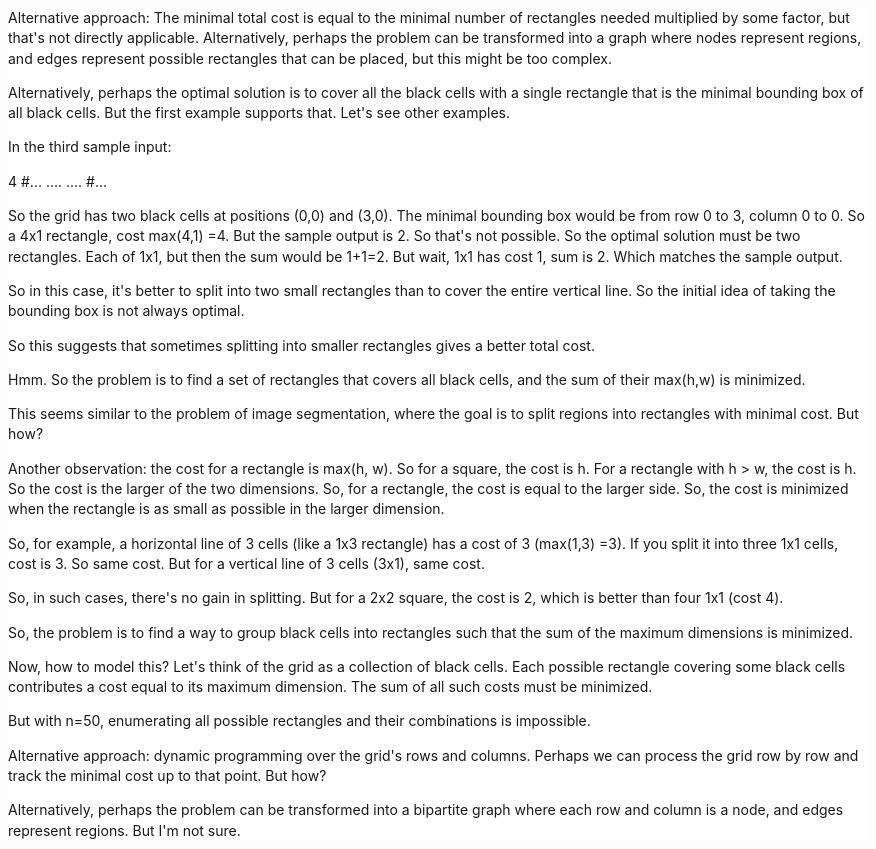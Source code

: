 Alternative approach: The minimal total cost is equal to the minimal number of rectangles needed multiplied by some factor, but that's not directly applicable. Alternatively, perhaps the problem can be transformed into a graph where nodes represent regions, and edges represent possible rectangles that can be placed, but this might be too complex.

Alternatively, perhaps the optimal solution is to cover all the black cells with a single rectangle that is the minimal bounding box of all black cells. But the first example supports that. Let's see other examples.

In the third sample input:

4
#...
....
....
#...

So the grid has two black cells at positions (0,0) and (3,0). The minimal bounding box would be from row 0 to 3, column 0 to 0. So a 4x1 rectangle, cost max(4,1) =4. But the sample output is 2. So that's not possible. So the optimal solution must be two rectangles. Each of 1x1, but then the sum would be 1+1=2. But wait, 1x1 has cost 1, sum is 2. Which matches the sample output.

So in this case, it's better to split into two small rectangles than to cover the entire vertical line. So the initial idea of taking the bounding box is not always optimal.

So this suggests that sometimes splitting into smaller rectangles gives a better total cost.

Hmm. So the problem is to find a set of rectangles that covers all black cells, and the sum of their max(h,w) is minimized.

This seems similar to the problem of image segmentation, where the goal is to split regions into rectangles with minimal cost. But how?

Another observation: the cost for a rectangle is max(h, w). So for a square, the cost is h. For a rectangle with h > w, the cost is h. So the cost is the larger of the two dimensions. So, for a rectangle, the cost is equal to the larger side. So, the cost is minimized when the rectangle is as small as possible in the larger dimension.

So, for example, a horizontal line of 3 cells (like a 1x3 rectangle) has a cost of 3 (max(1,3) =3). If you split it into three 1x1 cells, cost is 3. So same cost. But for a vertical line of 3 cells (3x1), same cost.

So, in such cases, there's no gain in splitting. But for a 2x2 square, the cost is 2, which is better than four 1x1 (cost 4).

So, the problem is to find a way to group black cells into rectangles such that the sum of the maximum dimensions is minimized.

Now, how to model this? Let's think of the grid as a collection of black cells. Each possible rectangle covering some black cells contributes a cost equal to its maximum dimension. The sum of all such costs must be minimized.

But with n=50, enumerating all possible rectangles and their combinations is impossible.

Alternative approach: dynamic programming over the grid's rows and columns. Perhaps we can process the grid row by row and track the minimal cost up to that point. But how?

Alternatively, perhaps the problem can be transformed into a bipartite graph where each row and column is a node, and edges represent regions. But I'm not sure.
